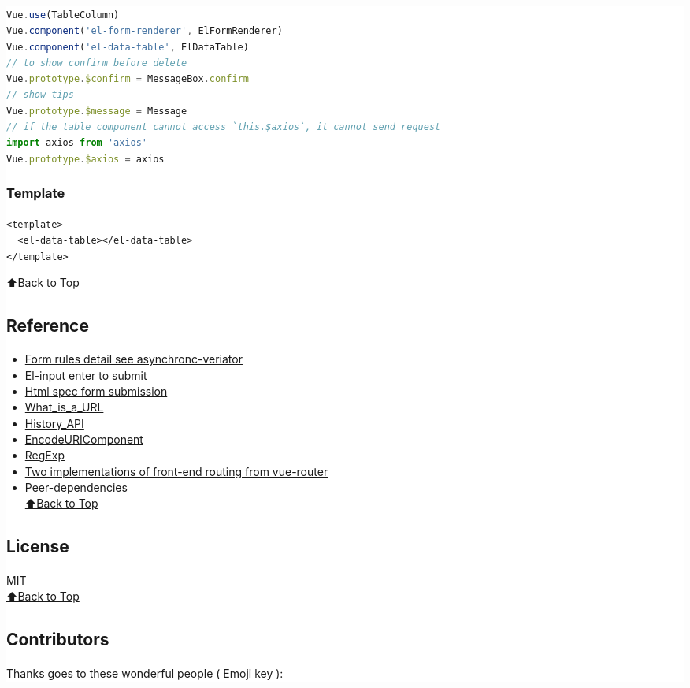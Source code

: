```javascript
Vue.use(TableColumn)
Vue.component('el-form-renderer', ElFormRenderer)
Vue.component('el-data-table', ElDataTable)
// to show confirm before delete
Vue.prototype.$confirm = MessageBox.confirm
// show tips
Vue.prototype.$message = Message
// if the table component cannot access `this.$axios`, it cannot send request
import axios from 'axios'
Vue.prototype.$axios = axios
```

<a name="lIk6A"></a>
### Template

```vue
<template>
  <el-data-table></el-data-table>
</template>
```

[⬆Back to Top](https://www.yuque.com/deepexi-serverless/onx52o/ecbgv0?translate=en#table-of-contents)

<a name="o9QRa"></a>
## Reference

- [Form rules detail see asynchronc-veriator](https://github.com/yiminghe/async-validator)
- [El-input enter to submit](https://github.com/ElemeFE/element/pull/5920)
- [Html spec form submission](https://www.w3.org/MarkUp/html-spec/html-spec_8.html#SEC8.2)
- [What_is_a_URL](https://developer.mozilla.org/zh-CN/docs/Learn/Common_questions/What_is_a_URL)
- [History_API](https://developer.mozilla.org/en-US/docs/Web/API/History_API)
- [EncodeURIComponent](https://developer.mozilla.org/en-US/docs/Web/JavaScript/Reference/Global_Objects/encodeURIComponent)
- [RegExp](https://developer.mozilla.org/zh-CN/docs/Web/JavaScript/Reference/Global_Objects/RegExp)
- [Two implementations of front-end routing from vue-router](https://zhuanlan.zhihu.com/p/27588422)
- [Peer-dependencies](https://nodejs.org/en/blog/npm/peer-dependencies/)<br />[⬆Back to Top](https://www.yuque.com/deepexi-serverless/onx52o/ecbgv0?translate=en#table-of-contents)

<a name="JLIDq"></a>
## License

[MIT](https://www.yuque.com/deepexi-serverless/onx52o/LICENSE)<br />[⬆Back to Top](https://www.yuque.com/deepexi-serverless/onx52o/ecbgv0?translate=en#table-of-contents)

<a name="6vyad"></a>
## Contributors

Thanks goes to these wonderful people ( [Emoji key](https://allcontributors.org/docs/en/emoji-key) ):<br />
